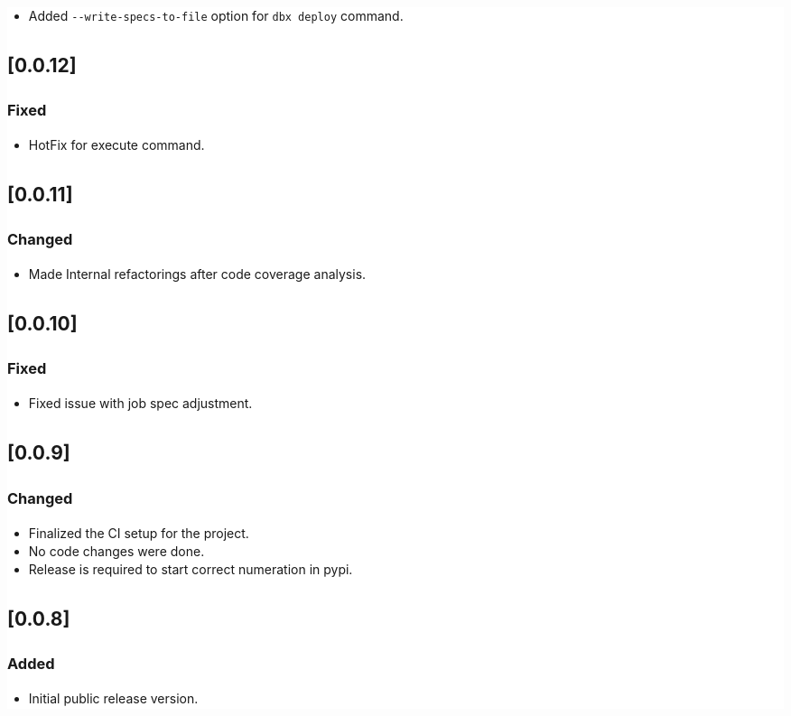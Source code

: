 - Added `--write-specs-to-file` option for `dbx deploy` command.

## [0.0.12]
### Fixed

- HotFix for execute command.

## [0.0.11]
### Changed

- Made Internal refactorings after code coverage analysis.

## [0.0.10]

### Fixed

- Fixed issue with job spec adjustment.

## [0.0.9]

### Changed

- Finalized the CI setup for the project.
- No code changes were done.
- Release is required to start correct numeration in pypi.

## [0.0.8]

### Added

- Initial public release version.
